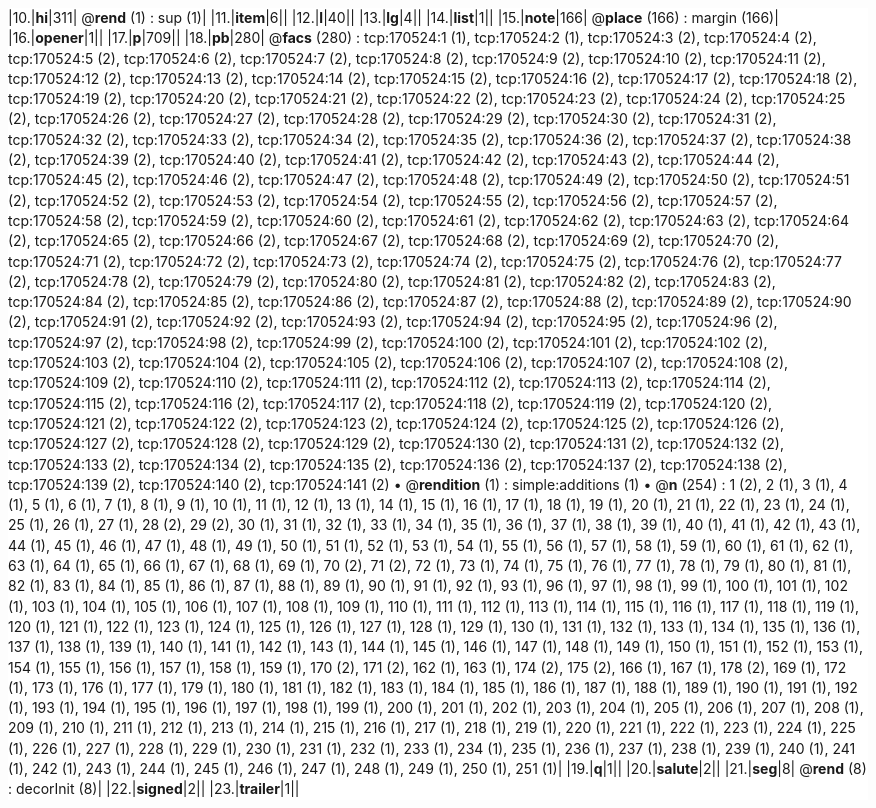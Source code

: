 |10.|__hi__|311| @__rend__ (1) : sup (1)|
|11.|__item__|6||
|12.|__l__|40||
|13.|__lg__|4||
|14.|__list__|1||
|15.|__note__|166| @__place__ (166) : margin (166)|
|16.|__opener__|1||
|17.|__p__|709||
|18.|__pb__|280| @__facs__ (280) : tcp:170524:1 (1), tcp:170524:2 (1), tcp:170524:3 (2), tcp:170524:4 (2), tcp:170524:5 (2), tcp:170524:6 (2), tcp:170524:7 (2), tcp:170524:8 (2), tcp:170524:9 (2), tcp:170524:10 (2), tcp:170524:11 (2), tcp:170524:12 (2), tcp:170524:13 (2), tcp:170524:14 (2), tcp:170524:15 (2), tcp:170524:16 (2), tcp:170524:17 (2), tcp:170524:18 (2), tcp:170524:19 (2), tcp:170524:20 (2), tcp:170524:21 (2), tcp:170524:22 (2), tcp:170524:23 (2), tcp:170524:24 (2), tcp:170524:25 (2), tcp:170524:26 (2), tcp:170524:27 (2), tcp:170524:28 (2), tcp:170524:29 (2), tcp:170524:30 (2), tcp:170524:31 (2), tcp:170524:32 (2), tcp:170524:33 (2), tcp:170524:34 (2), tcp:170524:35 (2), tcp:170524:36 (2), tcp:170524:37 (2), tcp:170524:38 (2), tcp:170524:39 (2), tcp:170524:40 (2), tcp:170524:41 (2), tcp:170524:42 (2), tcp:170524:43 (2), tcp:170524:44 (2), tcp:170524:45 (2), tcp:170524:46 (2), tcp:170524:47 (2), tcp:170524:48 (2), tcp:170524:49 (2), tcp:170524:50 (2), tcp:170524:51 (2), tcp:170524:52 (2), tcp:170524:53 (2), tcp:170524:54 (2), tcp:170524:55 (2), tcp:170524:56 (2), tcp:170524:57 (2), tcp:170524:58 (2), tcp:170524:59 (2), tcp:170524:60 (2), tcp:170524:61 (2), tcp:170524:62 (2), tcp:170524:63 (2), tcp:170524:64 (2), tcp:170524:65 (2), tcp:170524:66 (2), tcp:170524:67 (2), tcp:170524:68 (2), tcp:170524:69 (2), tcp:170524:70 (2), tcp:170524:71 (2), tcp:170524:72 (2), tcp:170524:73 (2), tcp:170524:74 (2), tcp:170524:75 (2), tcp:170524:76 (2), tcp:170524:77 (2), tcp:170524:78 (2), tcp:170524:79 (2), tcp:170524:80 (2), tcp:170524:81 (2), tcp:170524:82 (2), tcp:170524:83 (2), tcp:170524:84 (2), tcp:170524:85 (2), tcp:170524:86 (2), tcp:170524:87 (2), tcp:170524:88 (2), tcp:170524:89 (2), tcp:170524:90 (2), tcp:170524:91 (2), tcp:170524:92 (2), tcp:170524:93 (2), tcp:170524:94 (2), tcp:170524:95 (2), tcp:170524:96 (2), tcp:170524:97 (2), tcp:170524:98 (2), tcp:170524:99 (2), tcp:170524:100 (2), tcp:170524:101 (2), tcp:170524:102 (2), tcp:170524:103 (2), tcp:170524:104 (2), tcp:170524:105 (2), tcp:170524:106 (2), tcp:170524:107 (2), tcp:170524:108 (2), tcp:170524:109 (2), tcp:170524:110 (2), tcp:170524:111 (2), tcp:170524:112 (2), tcp:170524:113 (2), tcp:170524:114 (2), tcp:170524:115 (2), tcp:170524:116 (2), tcp:170524:117 (2), tcp:170524:118 (2), tcp:170524:119 (2), tcp:170524:120 (2), tcp:170524:121 (2), tcp:170524:122 (2), tcp:170524:123 (2), tcp:170524:124 (2), tcp:170524:125 (2), tcp:170524:126 (2), tcp:170524:127 (2), tcp:170524:128 (2), tcp:170524:129 (2), tcp:170524:130 (2), tcp:170524:131 (2), tcp:170524:132 (2), tcp:170524:133 (2), tcp:170524:134 (2), tcp:170524:135 (2), tcp:170524:136 (2), tcp:170524:137 (2), tcp:170524:138 (2), tcp:170524:139 (2), tcp:170524:140 (2), tcp:170524:141 (2)  •  @__rendition__ (1) : simple:additions (1)  •  @__n__ (254) : 1 (2), 2 (1), 3 (1), 4 (1), 5 (1), 6 (1), 7 (1), 8 (1), 9 (1), 10 (1), 11 (1), 12 (1), 13 (1), 14 (1), 15 (1), 16 (1), 17 (1), 18 (1), 19 (1), 20 (1), 21 (1), 22 (1), 23 (1), 24 (1), 25 (1), 26 (1), 27 (1), 28 (2), 29 (2), 30 (1), 31 (1), 32 (1), 33 (1), 34 (1), 35 (1), 36 (1), 37 (1), 38 (1), 39 (1), 40 (1), 41 (1), 42 (1), 43 (1), 44 (1), 45 (1), 46 (1), 47 (1), 48 (1), 49 (1), 50 (1), 51 (1), 52 (1), 53 (1), 54 (1), 55 (1), 56 (1), 57 (1), 58 (1), 59 (1), 60 (1), 61 (1), 62 (1), 63 (1), 64 (1), 65 (1), 66 (1), 67 (1), 68 (1), 69 (1), 70 (2), 71 (2), 72 (1), 73 (1), 74 (1), 75 (1), 76 (1), 77 (1), 78 (1), 79 (1), 80 (1), 81 (1), 82 (1), 83 (1), 84 (1), 85 (1), 86 (1), 87 (1), 88 (1), 89 (1), 90 (1), 91 (1), 92 (1), 93 (1), 96 (1), 97 (1), 98 (1), 99 (1), 100 (1), 101 (1), 102 (1), 103 (1), 104 (1), 105 (1), 106 (1), 107 (1), 108 (1), 109 (1), 110 (1), 111 (1), 112 (1), 113 (1), 114 (1), 115 (1), 116 (1), 117 (1), 118 (1), 119 (1), 120 (1), 121 (1), 122 (1), 123 (1), 124 (1), 125 (1), 126 (1), 127 (1), 128 (1), 129 (1), 130 (1), 131 (1), 132 (1), 133 (1), 134 (1), 135 (1), 136 (1), 137 (1), 138 (1), 139 (1), 140 (1), 141 (1), 142 (1), 143 (1), 144 (1), 145 (1), 146 (1), 147 (1), 148 (1), 149 (1), 150 (1), 151 (1), 152 (1), 153 (1), 154 (1), 155 (1), 156 (1), 157 (1), 158 (1), 159 (1), 170 (2), 171 (2), 162 (1), 163 (1), 174 (2), 175 (2), 166 (1), 167 (1), 178 (2), 169 (1), 172 (1), 173 (1), 176 (1), 177 (1), 179 (1), 180 (1), 181 (1), 182 (1), 183 (1), 184 (1), 185 (1), 186 (1), 187 (1), 188 (1), 189 (1), 190 (1), 191 (1), 192 (1), 193 (1), 194 (1), 195 (1), 196 (1), 197 (1), 198 (1), 199 (1), 200 (1), 201 (1), 202 (1), 203 (1), 204 (1), 205 (1), 206 (1), 207 (1), 208 (1), 209 (1), 210 (1), 211 (1), 212 (1), 213 (1), 214 (1), 215 (1), 216 (1), 217 (1), 218 (1), 219 (1), 220 (1), 221 (1), 222 (1), 223 (1), 224 (1), 225 (1), 226 (1), 227 (1), 228 (1), 229 (1), 230 (1), 231 (1), 232 (1), 233 (1), 234 (1), 235 (1), 236 (1), 237 (1), 238 (1), 239 (1), 240 (1), 241 (1), 242 (1), 243 (1), 244 (1), 245 (1), 246 (1), 247 (1), 248 (1), 249 (1), 250 (1), 251 (1)|
|19.|__q__|1||
|20.|__salute__|2||
|21.|__seg__|8| @__rend__ (8) : decorInit (8)|
|22.|__signed__|2||
|23.|__trailer__|1||

